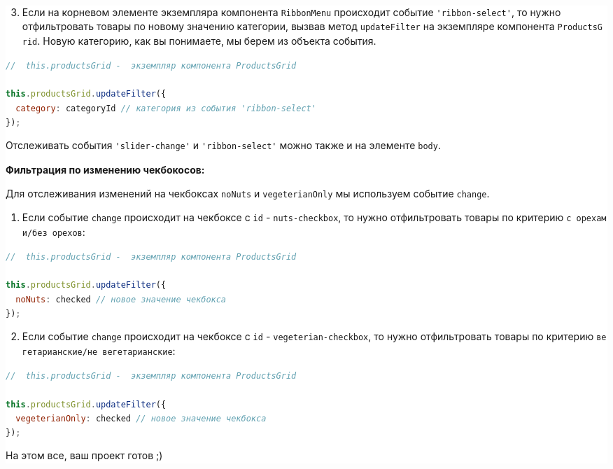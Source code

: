 3. Если на корневом элементе экземпляра компонента `RibbonMenu` происходит событие `'ribbon-select'`, то нужно отфильтровать товары по новому значению категории, вызвав метод `updateFilter` на экземпляре компонента `ProductsGrid`. Новую категорию, как вы понимаете, мы берем из объекта события.

```js
//  this.productsGrid -  экземпляр компонента ProductsGrid

this.productsGrid.updateFilter({
  category: categoryId // категория из события 'ribbon-select'
});
```

Отслеживать события `'slider-change'` и `'ribbon-select'` можно также и на элементе `body`.

**Фильтрация по изменению чекбокосов:**

Для отслеживания изменений на чекбоксах `noNuts` и `vegeterianOnly` мы используем событие `change`. 

1. Если событие `change` происходит на чекбоксе с `id` - `nuts-checkbox`, то нужно отфильтровать товары по критерию `с орехами/без орехов`:

```js
//  this.productsGrid -  экземпляр компонента ProductsGrid

this.productsGrid.updateFilter({
  noNuts: checked // новое значение чекбокса
});
```

2. Если событие `change` происходит на чекбоксе с `id` - `vegeterian-checkbox`, то нужно отфильтровать товары по критерию `вегетарианские/не вегетарианские`:

```js
//  this.productsGrid -  экземпляр компонента ProductsGrid

this.productsGrid.updateFilter({
  vegeterianOnly: checked // новое значение чекбокса
});
```

На этом все, ваш проект готов ;)
